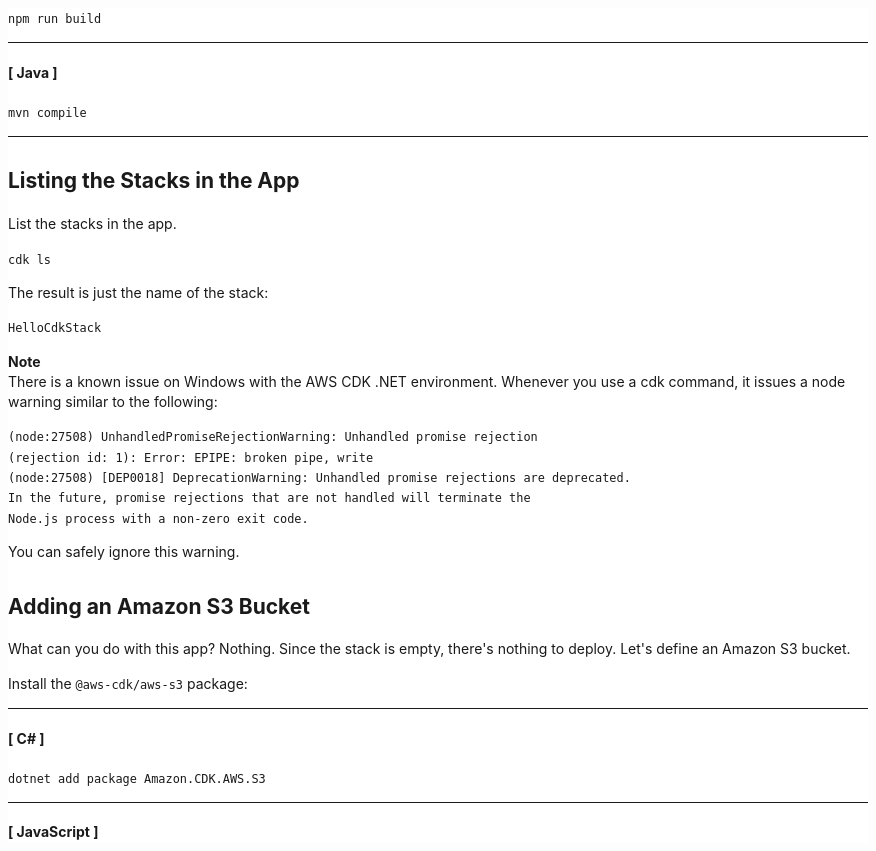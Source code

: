 ```
npm run build
```

------
#### [ Java ]

```
mvn compile
```

------

## Listing the Stacks in the App<a name="cdk_tutorial_list_stacks"></a>

List the stacks in the app\.

```
cdk ls
```

The result is just the name of the stack:

```
HelloCdkStack
```

**Note**  
There is a known issue on Windows with the AWS CDK \.NET environment\. Whenever you use a cdk command, it issues a node warning similar to the following:  

```
(node:27508) UnhandledPromiseRejectionWarning: Unhandled promise rejection
(rejection id: 1): Error: EPIPE: broken pipe, write
(node:27508) [DEP0018] DeprecationWarning: Unhandled promise rejections are deprecated.
In the future, promise rejections that are not handled will terminate the
Node.js process with a non-zero exit code.
```

You can safely ignore this warning\.

## Adding an Amazon S3 Bucket<a name="cdk_tutorial_add_bucket"></a>

What can you do with this app? Nothing\. Since the stack is empty, there's nothing to deploy\. Let's define an Amazon S3 bucket\.

Install the `@aws-cdk/aws-s3` package:

------
#### [ C\# ]

```
dotnet add package Amazon.CDK.AWS.S3
```

------
#### [ JavaScript ]
